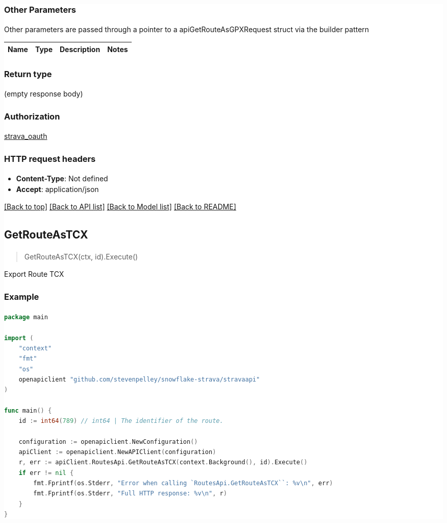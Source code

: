 ### Other Parameters

Other parameters are passed through a pointer to a apiGetRouteAsGPXRequest struct via the builder pattern


Name | Type | Description  | Notes
------------- | ------------- | ------------- | -------------


### Return type

 (empty response body)

### Authorization

[strava_oauth](../README.md#strava_oauth)

### HTTP request headers

- **Content-Type**: Not defined
- **Accept**: application/json

[[Back to top]](#) [[Back to API list]](../README.md#documentation-for-api-endpoints)
[[Back to Model list]](../README.md#documentation-for-models)
[[Back to README]](../README.md)


## GetRouteAsTCX

> GetRouteAsTCX(ctx, id).Execute()

Export Route TCX



### Example

```go
package main

import (
    "context"
    "fmt"
    "os"
    openapiclient "github.com/stevenpelley/snowflake-strava/stravaapi"
)

func main() {
    id := int64(789) // int64 | The identifier of the route.

    configuration := openapiclient.NewConfiguration()
    apiClient := openapiclient.NewAPIClient(configuration)
    r, err := apiClient.RoutesApi.GetRouteAsTCX(context.Background(), id).Execute()
    if err != nil {
        fmt.Fprintf(os.Stderr, "Error when calling `RoutesApi.GetRouteAsTCX``: %v\n", err)
        fmt.Fprintf(os.Stderr, "Full HTTP response: %v\n", r)
    }
}
```
